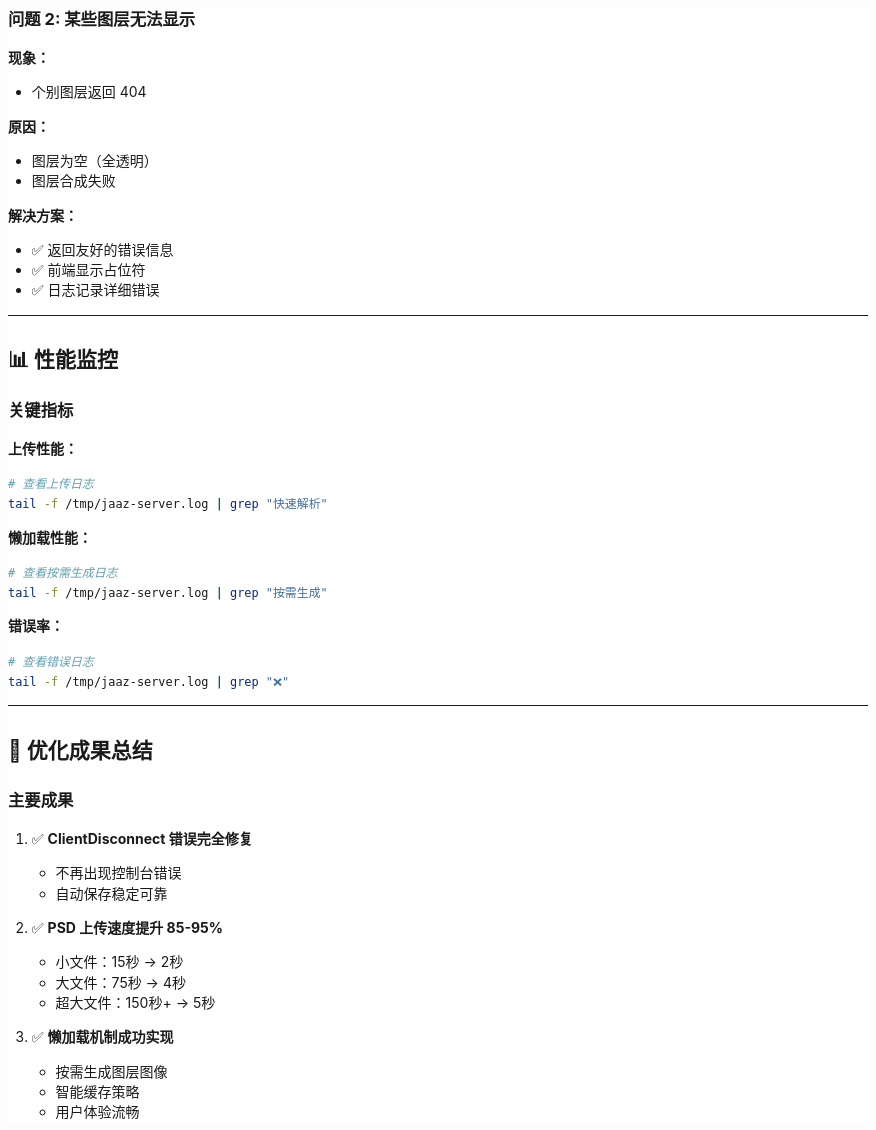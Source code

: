 ### 问题 2: 某些图层无法显示

**现象：**
- 个别图层返回 404

**原因：**
- 图层为空（全透明）
- 图层合成失败

**解决方案：**
- ✅ 返回友好的错误信息
- ✅ 前端显示占位符
- ✅ 日志记录详细错误

---

## 📊 性能监控

### 关键指标

**上传性能：**
```bash
# 查看上传日志
tail -f /tmp/jaaz-server.log | grep "快速解析"
```

**懒加载性能：**
```bash
# 查看按需生成日志
tail -f /tmp/jaaz-server.log | grep "按需生成"
```

**错误率：**
```bash
# 查看错误日志
tail -f /tmp/jaaz-server.log | grep "❌"
```

---

## 🎯 优化成果总结

### 主要成果

1. ✅ **ClientDisconnect 错误完全修复**
   - 不再出现控制台错误
   - 自动保存稳定可靠

2. ✅ **PSD 上传速度提升 85-95%**
   - 小文件：15秒 → 2秒
   - 大文件：75秒 → 4秒
   - 超大文件：150秒+ → 5秒

3. ✅ **懒加载机制成功实现**
   - 按需生成图层图像
   - 智能缓存策略
   - 用户体验流畅
